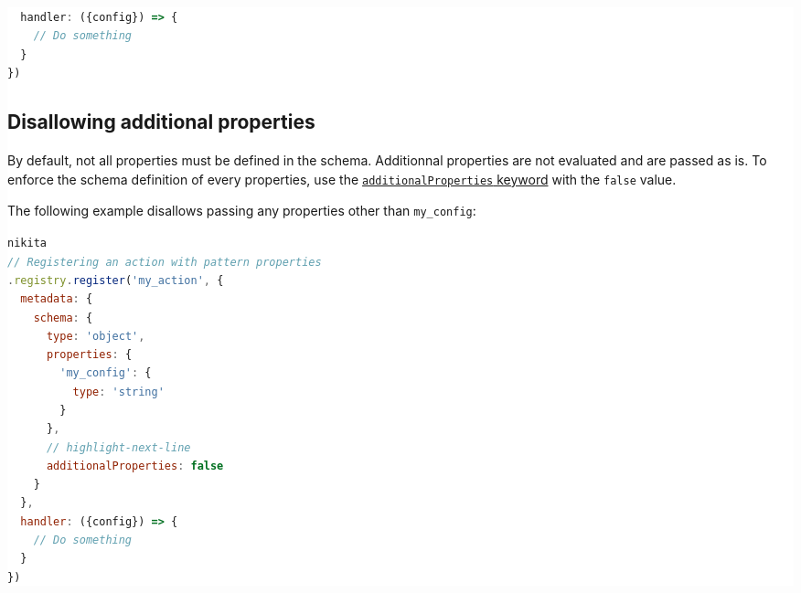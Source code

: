 ```js
  handler: ({config}) => {
    // Do something
  }
})
```

## Disallowing additional properties

By default, not all properties must be defined in the schema. Additionnal properties are not evaluated and are passed as is. To enforce the schema definition of every properties, use the [`additionalProperties` keyword](https://ajv.js.org/json-schema.html#additionalproperties) with the `false` value.

The following example disallows passing any properties other than `my_config`: 

```js
nikita
// Registering an action with pattern properties
.registry.register('my_action', {
  metadata: {
    schema: {
      type: 'object',
      properties: {
        'my_config': {
          type: 'string'
        }
      },
      // highlight-next-line
      additionalProperties: false
    }
  },
  handler: ({config}) => {
    // Do something
  }
})
```
